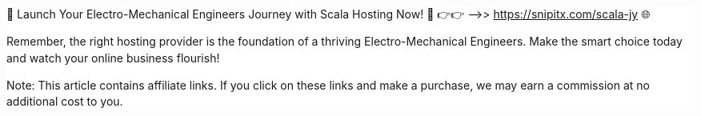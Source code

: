 🚀 Launch Your Electro-Mechanical Engineers Journey with Scala Hosting Now! 🌟
👉👉 -->> https://snipitx.com/scala-jy 🌐

Remember, the right hosting provider is the foundation of a thriving Electro-Mechanical Engineers. Make the smart choice today and watch your online business flourish!

Note: This article contains affiliate links. If you click on these links and make a purchase, we may earn a commission at no additional cost to you.